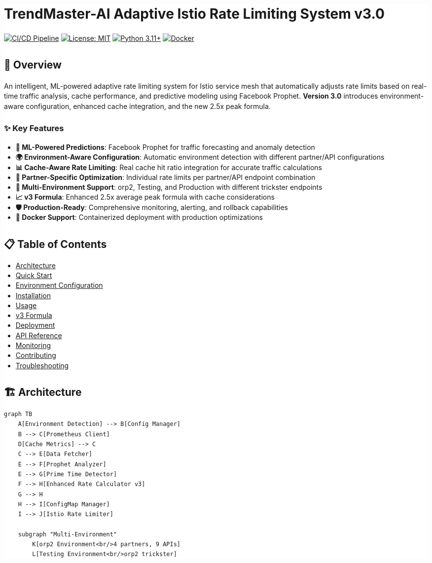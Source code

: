 # TrendMaster-AI Adaptive Istio Rate Limiting System v3.0

[![CI/CD Pipeline](https://github.com/your-org/TrendMaster-AI/workflows/CI%2FCD/badge.svg)](https://github.com/your-org/TrendMaster-AI/actions)
[![License: MIT](https://img.shields.io/badge/License-MIT-yellow.svg)](https://opensource.org/licenses/MIT)
[![Python 3.11+](https://img.shields.io/badge/python-3.11+-blue.svg)](https://www.python.org/downloads/)
[![Docker](https://img.shields.io/badge/docker-ready-blue.svg)](https://hub.docker.com)

## 🚀 Overview

An intelligent, ML-powered adaptive rate limiting system for Istio service mesh that automatically adjusts rate limits based on real-time traffic analysis, cache performance, and predictive modeling using Facebook Prophet. **Version 3.0** introduces environment-aware configuration, enhanced cache integration, and the new 2.5x peak formula.

### ✨ Key Features

- **🤖 ML-Powered Predictions**: Facebook Prophet for traffic forecasting and anomaly detection
- **🌍 Environment-Aware Configuration**: Automatic environment detection with different partner/API configurations
- **📊 Cache-Aware Rate Limiting**: Real cache hit ratio integration for accurate traffic calculations
- **🎯 Partner-Specific Optimization**: Individual rate limits per partner/API endpoint combination
- **🔄 Multi-Environment Support**: orp2, Testing, and Production with different trickster endpoints
- **📈 v3 Formula**: Enhanced 2.5x average peak formula with cache considerations
- **🛡️ Production-Ready**: Comprehensive monitoring, alerting, and rollback capabilities
- **🐳 Docker Support**: Containerized deployment with production optimizations

## 📋 Table of Contents

- [Architecture](#architecture)
- [Quick Start](#quick-start)
- [Environment Configuration](#environment-configuration)
- [Installation](#installation)
- [Usage](#usage)
- [v3 Formula](#v3-formula)
- [Deployment](#deployment)
- [API Reference](#api-reference)
- [Monitoring](#monitoring)
- [Contributing](#contributing)
- [Troubleshooting](#troubleshooting)

## 🏗️ Architecture

```mermaid
graph TB
    A[Environment Detection] --> B[Config Manager]
    B --> C[Prometheus Client]
    D[Cache Metrics] --> C
    C --> E[Data Fetcher]
    E --> F[Prophet Analyzer]
    E --> G[Prime Time Detector]
    F --> H[Enhanced Rate Calculator v3]
    G --> H
    H --> I[ConfigMap Manager]
    I --> J[Istio Rate Limiter]
    
    subgraph "Multi-Environment"
        K[orp2 Environment<br/>4 partners, 9 APIs]
        L[Testing Environment<br/>orp2 trickster]
```
